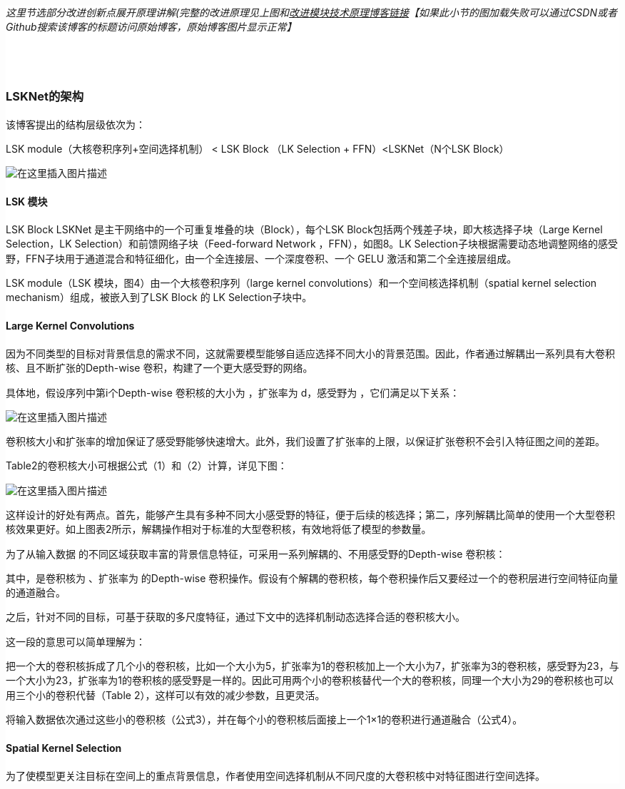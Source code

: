 ###### 这里节选部分改进创新点展开原理讲解(完整的改进原理见上图和[改进模块技术原理博客链接](https://gitee.com/qunmasj/good)【如果此小节的图加载失败可以通过CSDN或者Github搜索该博客的标题访问原始博客，原始博客图片显示正常】
﻿

### LSKNet的架构
该博客提出的结构层级依次为：

LSK module（大核卷积序列+空间选择机制） < LSK Block （LK Selection + FFN）<LSKNet（N个LSK Block）

![在这里插入图片描述](https://img-blog.csdnimg.cn/direct/629f11692986446c8af5faa3a18bc5d2.png)

#### LSK 模块

LSK Block
LSKNet 是主干网络中的一个可重复堆叠的块（Block），每个LSK Block包括两个残差子块，即大核选择子块（Large Kernel Selection，LK Selection）和前馈网络子块（Feed-forward Network ，FFN），如图8。LK Selection子块根据需要动态地调整网络的感受野，FFN子块用于通道混合和特征细化，由一个全连接层、一个深度卷积、一个 GELU 激活和第二个全连接层组成。

LSK module（LSK 模块，图4）由一个大核卷积序列（large kernel convolutions）和一个空间核选择机制（spatial kernel selection mechanism）组成，被嵌入到了LSK Block 的 LK Selection子块中。

#### Large Kernel Convolutions
因为不同类型的目标对背景信息的需求不同，这就需要模型能够自适应选择不同大小的背景范围。因此，作者通过解耦出一系列具有大卷积核、且不断扩张的Depth-wise 卷积，构建了一个更大感受野的网络。

具体地，假设序列中第i个Depth-wise 卷积核的大小为 ，扩张率为 d，感受野为 ，它们满足以下关系：

![在这里插入图片描述](https://img-blog.csdnimg.cn/direct/efda5ab7b79c4b9a958c69c176b78470.png)


卷积核大小和扩张率的增加保证了感受野能够快速增大。此外，我们设置了扩张率的上限，以保证扩张卷积不会引入特征图之间的差距。



Table2的卷积核大小可根据公式（1）和（2）计算，详见下图：

![在这里插入图片描述](https://img-blog.csdnimg.cn/direct/afba46149d8940aebf48818df0ad1882.png)


这样设计的好处有两点。首先，能够产生具有多种不同大小感受野的特征，便于后续的核选择；第二，序列解耦比简单的使用一个大型卷积核效果更好。如上图表2所示，解耦操作相对于标准的大型卷积核，有效地将低了模型的参数量。

为了从输入数据  的不同区域获取丰富的背景信息特征，可采用一系列解耦的、不用感受野的Depth-wise 卷积核：



其中，是卷积核为 、扩张率为  的Depth-wise 卷积操作。假设有个解耦的卷积核，每个卷积操作后又要经过一个的卷积层进行空间特征向量的通道融合。



之后，针对不同的目标，可基于获取的多尺度特征，通过下文中的选择机制动态选择合适的卷积核大小。

这一段的意思可以简单理解为：

把一个大的卷积核拆成了几个小的卷积核，比如一个大小为5，扩张率为1的卷积核加上一个大小为7，扩张率为3的卷积核，感受野为23，与一个大小为23，扩张率为1的卷积核的感受野是一样的。因此可用两个小的卷积核替代一个大的卷积核，同理一个大小为29的卷积核也可以用三个小的卷积代替（Table 2），这样可以有效的减少参数，且更灵活。

将输入数据依次通过这些小的卷积核（公式3），并在每个小的卷积核后面接上一个1×1的卷积进行通道融合（公式4）。

#### Spatial Kernel Selection
为了使模型更关注目标在空间上的重点背景信息，作者使用空间选择机制从不同尺度的大卷积核中对特征图进行空间选择。
